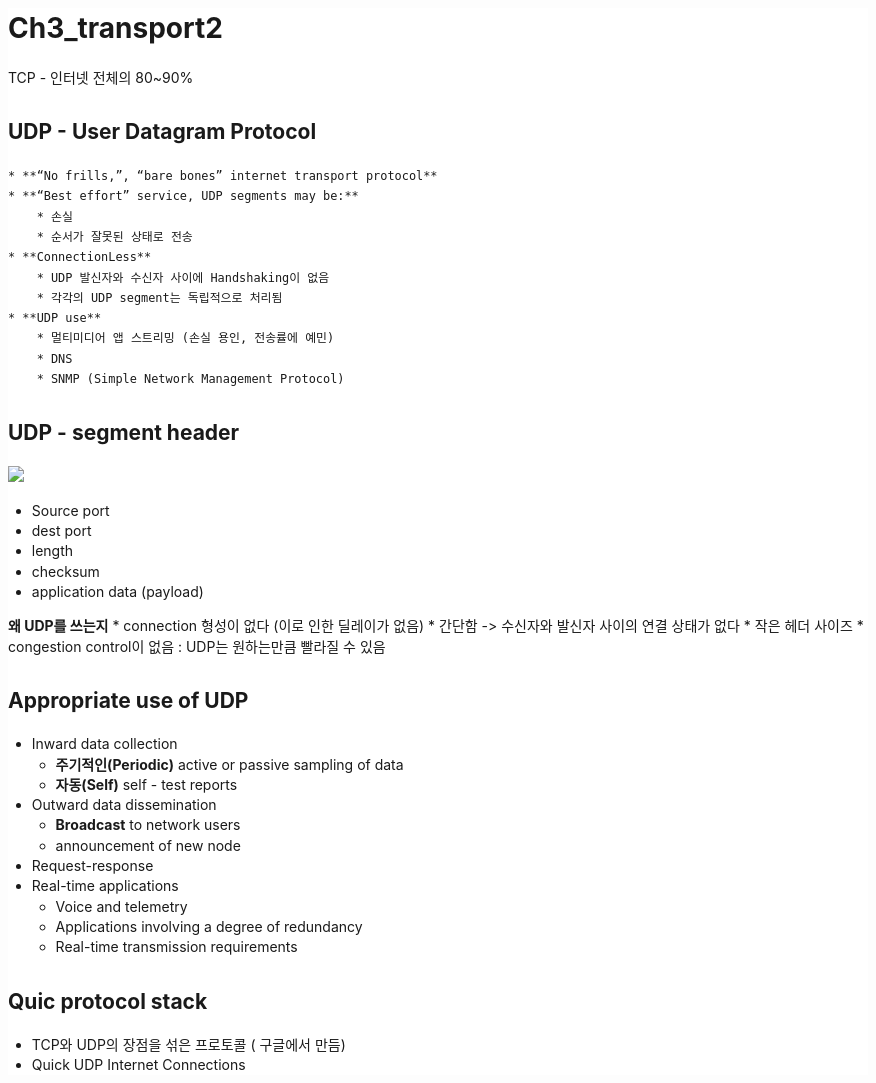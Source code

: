 # Ch3_transport2
TCP - 인터넷 전체의 80~90%


## UDP - User Datagram Protocol
	* **“No frills,”, “bare bones” internet transport protocol**
	* **“Best effort” service, UDP segments may be:**
		* 손실
		* 순서가 잘못된 상태로 전송
	* **ConnectionLess**
		* UDP 발신자와 수신자 사이에 Handshaking이 없음
		* 각각의 UDP segment는 독립적으로 처리됨
	* **UDP use** 
		* 멀티미디어 앱 스트리밍 (손실 용인, 전송률에 예민)
		* DNS
		* SNMP (Simple Network Management Protocol)

## UDP - segment header
![](Ch3_transport2/B2427BDA-45D5-4460-A1C6-6072F11766BF.png)

* Source port
* dest port
* length
* checksum
* application data (payload)

**왜 UDP를 쓰는지**
	* 	connection 형성이 없다 (이로 인한 딜레이가 없음)
	* 간단함 -> 수신자와 발신자 사이의 연결 상태가 없다
	* 작은 헤더 사이즈
	* congestion control이 없음 : UDP는 원하는만큼 빨라질 수 있음


## Appropriate use of UDP
* Inward data collection
	* **주기적인(Periodic)** active or passive sampling of data
	* **자동(Self)** self - test reports
* Outward data dissemination
	* **Broadcast** to network users
	* announcement of new node
* Request-response
* Real-time applications
	* Voice and telemetry
	* Applications involving a degree of redundancy
	* Real-time transmission requirements


## Quic protocol stack
* TCP와 UDP의 장점을 섞은 프로토콜 ( 구글에서 만듬)
* Quick UDP Internet Connections
